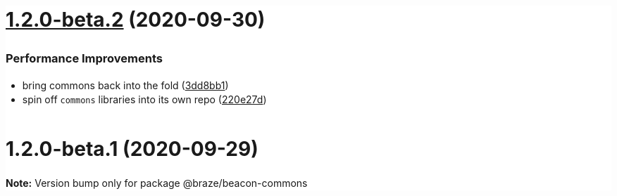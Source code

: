 
# [1.2.0-beta.2](https://github.com/braze-inc/beacon-commons/compare/@braze/beacon-commons@1.1.14-beta.6...@braze/beacon-commons@1.2.0-beta.2) (2020-09-30)


### Performance Improvements

* bring commons back into the fold ([3dd8bb1](https://github.com/braze-inc/beacon-commons/commit/3dd8bb1caa668c49e53a05a15855b1a13bee1ead))
* spin off `commons` libraries into its own repo ([220e27d](https://github.com/braze-inc/beacon-commons/commit/220e27d7d807ba06fb0ef321b5bfe67be8802de0))





# 1.2.0-beta.1 (2020-09-29)

**Note:** Version bump only for package @braze/beacon-commons
